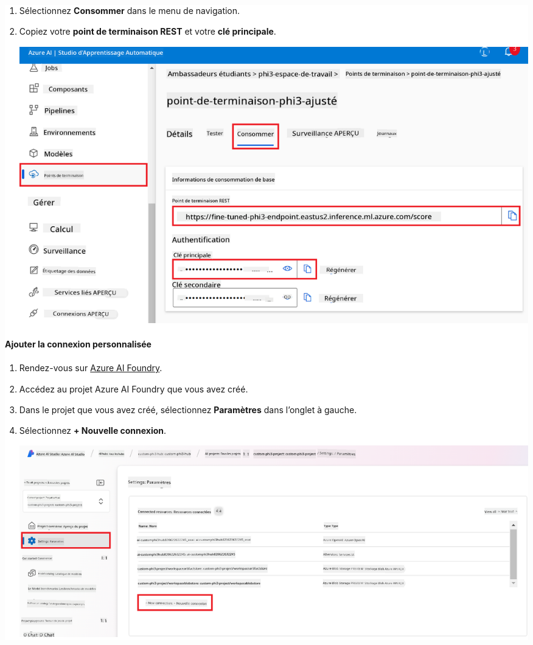 1. Sélectionnez **Consommer** dans le menu de navigation.

1. Copiez votre **point de terminaison REST** et votre **clé principale**.

    ![Copier la clé API et l’URI du point de terminaison.](../../../../../../translated_images/08-08-copy-endpoint-key.18f934b5953ae8cbe30a20b889154d04109bf17c5c09816060a8689933dc0fd7.fr.png)

#### Ajouter la connexion personnalisée

1. Rendez-vous sur [Azure AI Foundry](https://ai.azure.com/?WT.mc_id=aiml-137032-kinfeylo).

1. Accédez au projet Azure AI Foundry que vous avez créé.

1. Dans le projet que vous avez créé, sélectionnez **Paramètres** dans l’onglet à gauche.

1. Sélectionnez **+ Nouvelle connexion**.

    ![Sélectionner nouvelle connexion.](../../../../../../translated_images/08-09-select-new-connection.02eb45deadc401fc77130c3a16fbb8ee59407ecbf74fd3502cb8720c61384446.fr.png)
